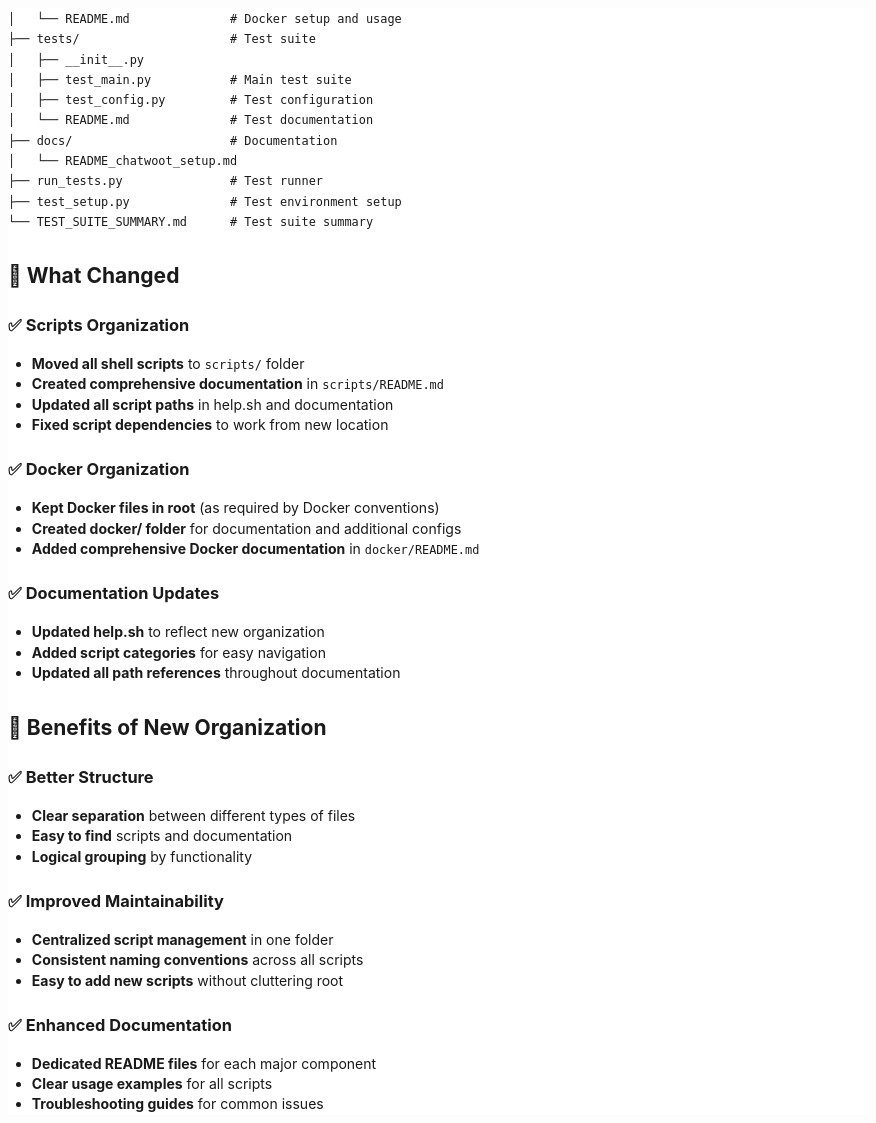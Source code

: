 ```
│   └── README.md              # Docker setup and usage
├── tests/                     # Test suite
│   ├── __init__.py
│   ├── test_main.py           # Main test suite
│   ├── test_config.py         # Test configuration
│   └── README.md              # Test documentation
├── docs/                      # Documentation
│   └── README_chatwoot_setup.md
├── run_tests.py               # Test runner
├── test_setup.py              # Test environment setup
└── TEST_SUITE_SUMMARY.md      # Test suite summary
```

## 🚀 What Changed

### ✅ Scripts Organization
- **Moved all shell scripts** to `scripts/` folder
- **Created comprehensive documentation** in `scripts/README.md`
- **Updated all script paths** in help.sh and documentation
- **Fixed script dependencies** to work from new location

### ✅ Docker Organization
- **Kept Docker files in root** (as required by Docker conventions)
- **Created docker/ folder** for documentation and additional configs
- **Added comprehensive Docker documentation** in `docker/README.md`

### ✅ Documentation Updates
- **Updated help.sh** to reflect new organization
- **Added script categories** for easy navigation
- **Updated all path references** throughout documentation

## 🎯 Benefits of New Organization

### ✅ Better Structure
- **Clear separation** between different types of files
- **Easy to find** scripts and documentation
- **Logical grouping** by functionality

### ✅ Improved Maintainability
- **Centralized script management** in one folder
- **Consistent naming conventions** across all scripts
- **Easy to add new scripts** without cluttering root

### ✅ Enhanced Documentation
- **Dedicated README files** for each major component
- **Clear usage examples** for all scripts
- **Troubleshooting guides** for common issues
